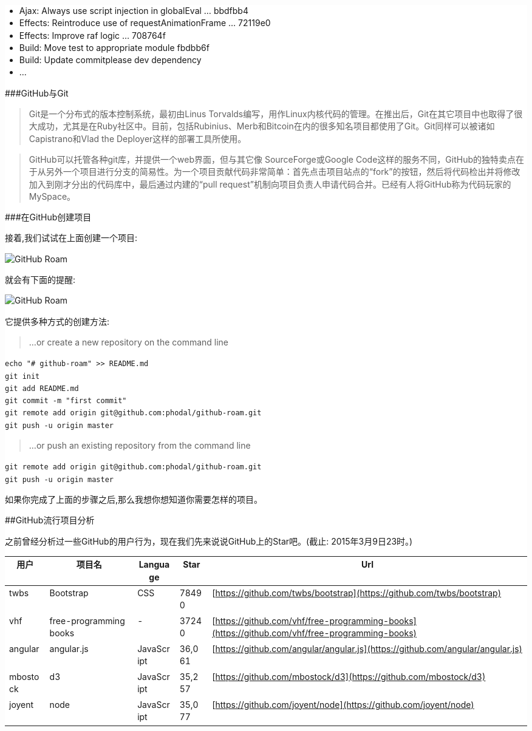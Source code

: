  - Ajax: Always use script injection in globalEval …	 bbdfbb4
 - Effects: Reintroduce use of requestAnimationFrame …	 72119e0
 - Effects: Improve raf logic …	 708764f
 - Build: Move test to appropriate module	 fbdbb6f
 - Build: Update commitplease dev dependency
 - ...

###GitHub与Git

> Git是一个分布式的版本控制系统，最初由Linus Torvalds编写，用作Linux内核代码的管理。在推出后，Git在其它项目中也取得了很大成功，尤其是在Ruby社区中。目前，包括Rubinius、Merb和Bitcoin在内的很多知名项目都使用了Git。Git同样可以被诸如Capistrano和Vlad the Deployer这样的部署工具所使用。

> GitHub可以托管各种git库，并提供一个web界面，但与其它像 SourceForge或Google Code这样的服务不同，GitHub的独特卖点在于从另外一个项目进行分支的简易性。为一个项目贡献代码非常简单：首先点击项目站点的“fork”的按钮，然后将代码检出并将修改加入到刚才分出的代码库中，最后通过内建的“pull request”机制向项目负责人申请代码合并。已经有人将GitHub称为代码玩家的MySpace。

###在GitHub创建项目

接着,我们试试在上面创建一个项目:

![GitHub Roam](./img/github-roam-create.jpg)

就会有下面的提醒:

![GitHub Roam](./img/project-init.jpg)

它提供多种方式的创建方法:

> …or create a new repository on the command line

```
echo "# github-roam" >> README.md
git init
git add README.md
git commit -m "first commit"
git remote add origin git@github.com:phodal/github-roam.git
git push -u origin master
```
	
> …or push an existing repository from the command line

```
git remote add origin git@github.com:phodal/github-roam.git
git push -u origin master
```		
	
如果你完成了上面的步骤之后,那么我想你想知道你需要怎样的项目。

##GitHub流行项目分析

之前曾经分析过一些GitHub的用户行为，现在我们先来说说GitHub上的Star吧。(截止: 2015年3月9日23时。)

用户  | 项目名    | Language | Star | Url
-----|---------- |----------|------|----
twbs | Bootstrap | CSS      | 78490 | [https://github.com/twbs/bootstrap](https://github.com/twbs/bootstrap)
vhf |free-programming books | - | 37240 | [https://github.com/vhf/free-programming-books](https://github.com/vhf/free-programming-books)
angular | angular.js | JavaScript | 36,061 | [https://github.com/angular/angular.js](https://github.com/angular/angular.js)
mbostock | d3 | JavaScript | 35,257 | [https://github.com/mbostock/d3](https://github.com/mbostock/d3)
joyent | node | JavaScript | 35,077 | [https://github.com/joyent/node](https://github.com/joyent/node)
